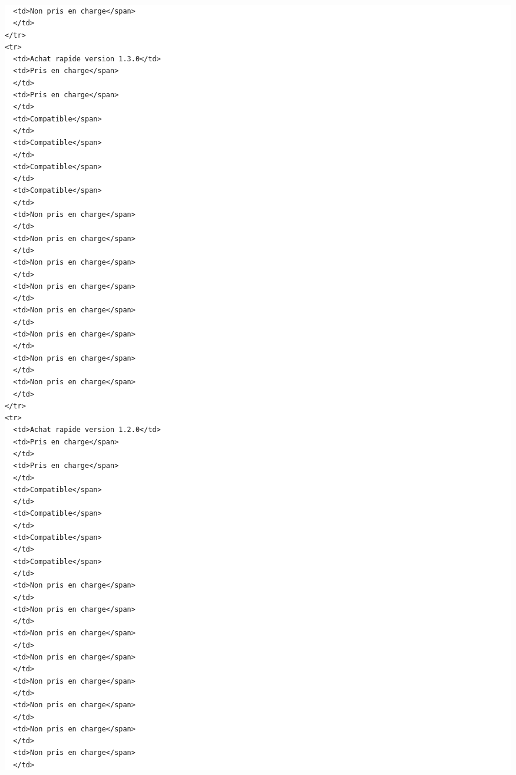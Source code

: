       <td>Non pris en charge</span>
      </td>
    </tr>
    <tr>
      <td>Achat rapide version 1.3.0</td>
      <td>Pris en charge</span>
      </td>
      <td>Pris en charge</span>
      </td>
      <td>Compatible</span>
      </td>
      <td>Compatible</span>
      </td>
      <td>Compatible</span>
      </td>
      <td>Compatible</span>
      </td>
      <td>Non pris en charge</span>
      </td>
      <td>Non pris en charge</span>
      </td>
      <td>Non pris en charge</span>
      </td>
      <td>Non pris en charge</span>
      </td>
      <td>Non pris en charge</span>
      </td>
      <td>Non pris en charge</span>
      </td>
      <td>Non pris en charge</span>
      </td>
      <td>Non pris en charge</span>
      </td>
    </tr>
    <tr>
      <td>Achat rapide version 1.2.0</td>
      <td>Pris en charge</span>
      </td>
      <td>Pris en charge</span>
      </td>
      <td>Compatible</span>
      </td>
      <td>Compatible</span>
      </td>
      <td>Compatible</span>
      </td>
      <td>Compatible</span>
      </td>
      <td>Non pris en charge</span>
      </td>
      <td>Non pris en charge</span>
      </td>
      <td>Non pris en charge</span>
      </td>
      <td>Non pris en charge</span>
      </td>
      <td>Non pris en charge</span>
      </td>
      <td>Non pris en charge</span>
      </td>
      <td>Non pris en charge</span>
      </td>
      <td>Non pris en charge</span>
      </td>